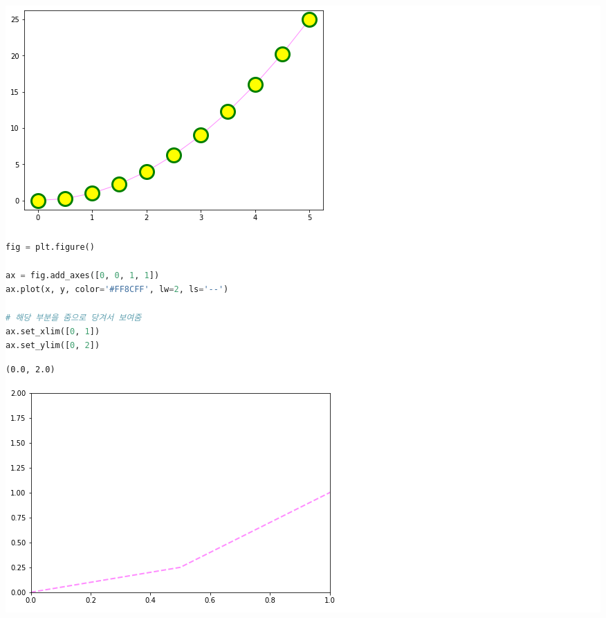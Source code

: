 ![png](output_35_1.png)
    



```python
fig = plt.figure()

ax = fig.add_axes([0, 0, 1, 1])
ax.plot(x, y, color='#FF8CFF', lw=2, ls='--')

# 해당 부분을 줌으로 당겨서 보여줌
ax.set_xlim([0, 1])
ax.set_ylim([0, 2])
```




    (0.0, 2.0)




    
![png](output_36_1.png)
    



```python

```
